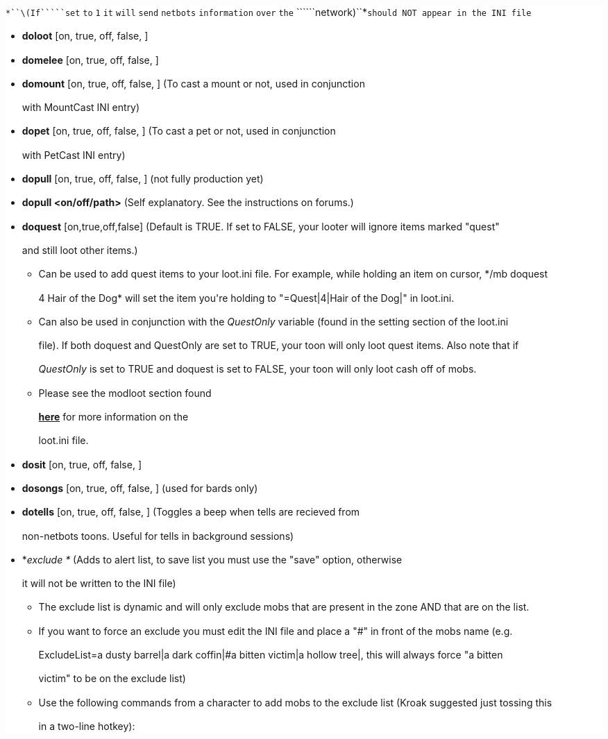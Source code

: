 ``````*``\(If`````set`````` `to` `1` `it` `will` `send` `netbots` `information` `over` `the` ``````network)``\*`should NOT appear in the INI file`    
* **doloot** [on, true, off, false, ]
* **domelee** [on, true, off, false, ]
* **domount** [on, true, off, false, ] \(To cast a mount or not, used in conjunction

  with MountCast INI entry\)

* **dopet** [on, true, off, false, ] \(To cast a pet or not, used in conjunction

  with PetCast INI entry\)

* **dopull** [on, true, off, false, ] (not fully production yet)
* **dopull &lt;on/off/path&gt;** (Self explanatory. See the instructions on forums.)
* **doquest** [on,true,off,false] \(Default is TRUE. If set to FALSE, your looter will ignore items marked "quest"

  and still loot other items.\)

  * Can be used to add quest items to your loot.ini file. For example, while holding an item on cursor, \*/mb doquest

    4 Hair of the Dog\* will set the item you're holding to "=Quest\|4\|Hair of the Dog\|" in loot.ini.

  * Can also be used in conjunction with the _QuestOnly_ variable \(found in the setting section of the loot.ini

    file\). If both doquest and QuestOnly are set to TRUE, your toon will only loot quest items. Also note that if

    _QuestOnly_ is set to TRUE and doquest is set to FALSE, your toon will only loot cash off of mobs.

  * Please see the modloot section found

    [**here**](https://macroquest.org/wiki/index.php/Related_Include_Files#Modloot) for more information on the

    loot.ini file.

* **dosit** [on, true, off, false, ]
* **dosongs** [on, true, off, false, ] (used for bards only)
* **dotells** [on, true, off, false, ] \(Toggles a beep when tells are recieved from

  non-netbots toons. Useful for tells in background sessions\)

* **exclude \** \(Adds to alert list, to save list you must use the "save" option, otherwise

  it will not be written to the INI file\)

  * The exclude list is dynamic and will only exclude mobs that are present in the zone AND that are on the list.
  * If you want to force an exclude you must edit the INI file and place a "\#" in front of the mobs name \(e.g.

    ExcludeList=a dusty barrel\|a dark coffin\|\#a bitten victim\|a hollow tree\|, this will always force "a bitten

    victim" to be on the exclude list\)

  * Use the following commands from a character to add mobs to the exclude list \(Kroak suggested just tossing this

    in a two-line hotkey\):
``````